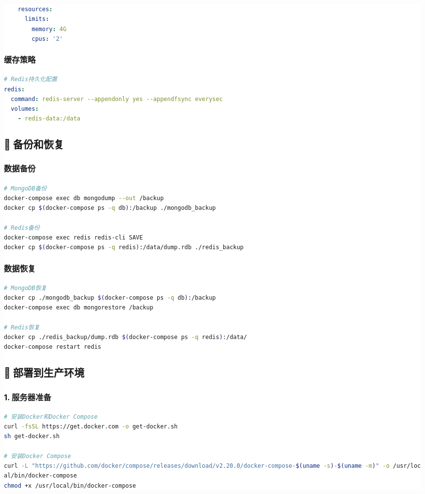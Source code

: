 ```yaml
    resources:
      limits:
        memory: 4G
        cpus: '2'
```

### 缓存策略

```yaml
# Redis持久化配置
redis:
  command: redis-server --appendonly yes --appendfsync everysec
  volumes:
    - redis-data:/data
```

## 🔄 备份和恢复

### 数据备份

```bash
# MongoDB备份
docker-compose exec db mongodump --out /backup
docker cp $(docker-compose ps -q db):/backup ./mongodb_backup

# Redis备份
docker-compose exec redis redis-cli SAVE
docker cp $(docker-compose ps -q redis):/data/dump.rdb ./redis_backup
```

### 数据恢复

```bash
# MongoDB恢复
docker cp ./mongodb_backup $(docker-compose ps -q db):/backup
docker-compose exec db mongorestore /backup

# Redis恢复
docker cp ./redis_backup/dump.rdb $(docker-compose ps -q redis):/data/
docker-compose restart redis
```

## 🚀 部署到生产环境

### 1. 服务器准备

```bash
# 安装Docker和Docker Compose
curl -fsSL https://get.docker.com -o get-docker.sh
sh get-docker.sh

# 安装Docker Compose
curl -L "https://github.com/docker/compose/releases/download/v2.20.0/docker-compose-$(uname -s)-$(uname -m)" -o /usr/local/bin/docker-compose
chmod +x /usr/local/bin/docker-compose
```
